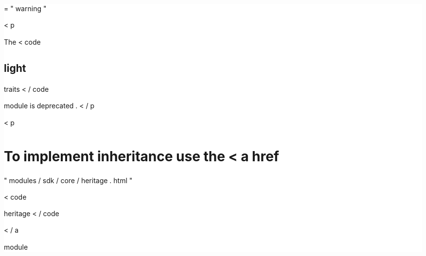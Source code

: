 =
"
warning
"
>
<
p
>
The
<
code
>
light
-
traits
<
/
code
>
module
is
deprecated
.
<
/
p
>
<
p
>
To
implement
inheritance
use
the
<
a
href
=
"
modules
/
sdk
/
core
/
heritage
.
html
"
>
<
code
>
heritage
<
/
code
>
<
/
a
>
module